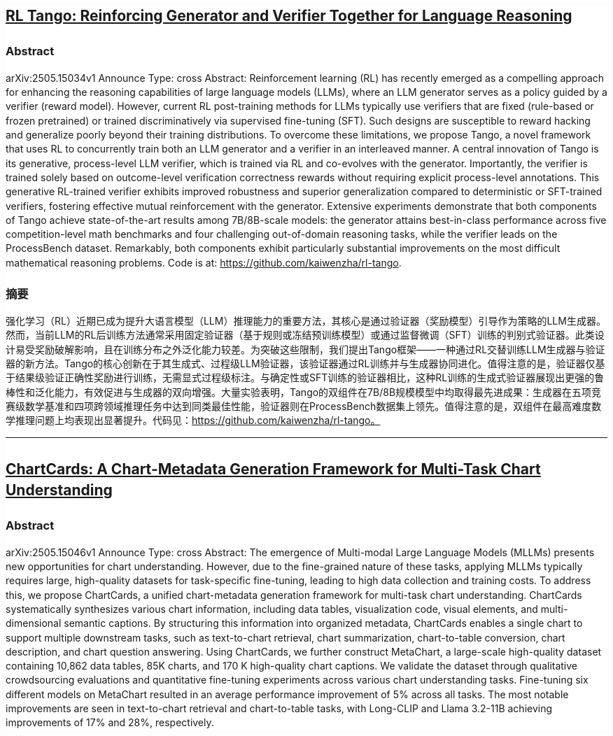 
## [RL Tango: Reinforcing Generator and Verifier Together for Language Reasoning](https://arxiv.org/abs/2505.15034)

### Abstract
arXiv:2505.15034v1 Announce Type: cross 
Abstract: Reinforcement learning (RL) has recently emerged as a compelling approach for enhancing the reasoning capabilities of large language models (LLMs), where an LLM generator serves as a policy guided by a verifier (reward model). However, current RL post-training methods for LLMs typically use verifiers that are fixed (rule-based or frozen pretrained) or trained discriminatively via supervised fine-tuning (SFT). Such designs are susceptible to reward hacking and generalize poorly beyond their training distributions. To overcome these limitations, we propose Tango, a novel framework that uses RL to concurrently train both an LLM generator and a verifier in an interleaved manner. A central innovation of Tango is its generative, process-level LLM verifier, which is trained via RL and co-evolves with the generator. Importantly, the verifier is trained solely based on outcome-level verification correctness rewards without requiring explicit process-level annotations. This generative RL-trained verifier exhibits improved robustness and superior generalization compared to deterministic or SFT-trained verifiers, fostering effective mutual reinforcement with the generator. Extensive experiments demonstrate that both components of Tango achieve state-of-the-art results among 7B/8B-scale models: the generator attains best-in-class performance across five competition-level math benchmarks and four challenging out-of-domain reasoning tasks, while the verifier leads on the ProcessBench dataset. Remarkably, both components exhibit particularly substantial improvements on the most difficult mathematical reasoning problems. Code is at: https://github.com/kaiwenzha/rl-tango.

### 摘要
强化学习（RL）近期已成为提升大语言模型（LLM）推理能力的重要方法，其核心是通过验证器（奖励模型）引导作为策略的LLM生成器。然而，当前LLM的RL后训练方法通常采用固定验证器（基于规则或冻结预训练模型）或通过监督微调（SFT）训练的判别式验证器。此类设计易受奖励破解影响，且在训练分布之外泛化能力较差。为突破这些限制，我们提出Tango框架——一种通过RL交替训练LLM生成器与验证器的新方法。Tango的核心创新在于其生成式、过程级LLM验证器，该验证器通过RL训练并与生成器协同进化。值得注意的是，验证器仅基于结果级验证正确性奖励进行训练，无需显式过程级标注。与确定性或SFT训练的验证器相比，这种RL训练的生成式验证器展现出更强的鲁棒性和泛化能力，有效促进与生成器的双向增强。大量实验表明，Tango的双组件在7B/8B规模模型中均取得最先进成果：生成器在五项竞赛级数学基准和四项跨领域推理任务中达到同类最佳性能，验证器则在ProcessBench数据集上领先。值得注意的是，双组件在最高难度数学推理问题上均表现出显著提升。代码见：https://github.com/kaiwenzha/rl-tango。

---

## [ChartCards: A Chart-Metadata Generation Framework for Multi-Task Chart Understanding](https://arxiv.org/abs/2505.15046)

### Abstract
arXiv:2505.15046v1 Announce Type: cross 
Abstract: The emergence of Multi-modal Large Language Models (MLLMs) presents new opportunities for chart understanding. However, due to the fine-grained nature of these tasks, applying MLLMs typically requires large, high-quality datasets for task-specific fine-tuning, leading to high data collection and training costs. To address this, we propose ChartCards, a unified chart-metadata generation framework for multi-task chart understanding. ChartCards systematically synthesizes various chart information, including data tables, visualization code, visual elements, and multi-dimensional semantic captions. By structuring this information into organized metadata, ChartCards enables a single chart to support multiple downstream tasks, such as text-to-chart retrieval, chart summarization, chart-to-table conversion, chart description, and chart question answering. Using ChartCards, we further construct MetaChart, a large-scale high-quality dataset containing 10,862 data tables, 85K charts, and 170 K high-quality chart captions. We validate the dataset through qualitative crowdsourcing evaluations and quantitative fine-tuning experiments across various chart understanding tasks. Fine-tuning six different models on MetaChart resulted in an average performance improvement of 5% across all tasks. The most notable improvements are seen in text-to-chart retrieval and chart-to-table tasks, with Long-CLIP and Llama 3.2-11B achieving improvements of 17% and 28%, respectively.
